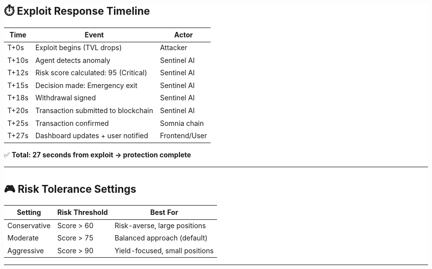 
## ⏱️ Exploit Response Timeline  

| Time  | Event                                | Actor          |  
|-------|--------------------------------------|---------------|  
| T+0s  | Exploit begins (TVL drops)           | Attacker      |  
| T+10s | Agent detects anomaly                | Sentinel AI   |  
| T+12s | Risk score calculated: 95 (Critical) | Sentinel AI   |  
| T+15s | Decision made: Emergency exit        | Sentinel AI   |  
| T+18s | Withdrawal signed                    | Sentinel AI   |  
| T+20s | Transaction submitted to blockchain  | Sentinel AI   |  
| T+25s | Transaction confirmed                | Somnia chain  |  
| T+27s | Dashboard updates + user notified    | Frontend/User |  

✅ **Total: 27 seconds from exploit → protection complete**  

---

## 🎮 Risk Tolerance Settings  

| Setting      | Risk Threshold | Best For                        |  
|--------------|----------------|----------------------------------|  
| Conservative | Score > 60     | Risk-averse, large positions    |  
| Moderate     | Score > 75     | Balanced approach (default)     |  
| Aggressive   | Score > 90     | Yield-focused, small positions  |  

---
